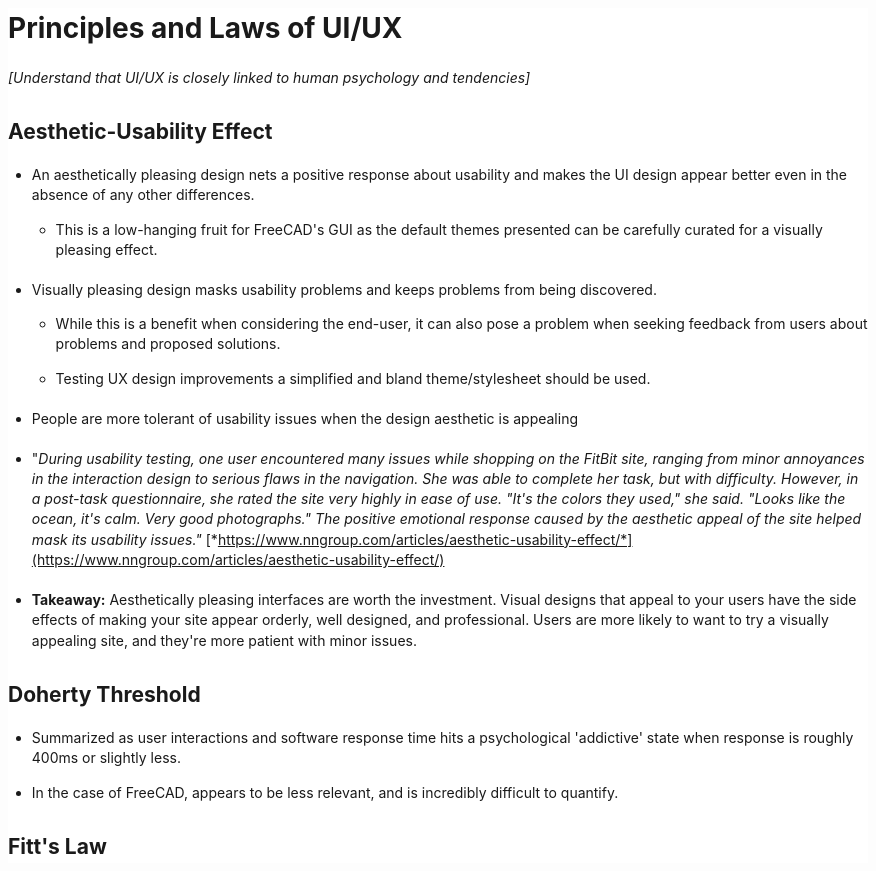 # Principles and Laws of UI/UX

*[Understand that UI/UX is closely linked to human psychology and tendencies]*

#### 

## Aesthetic-Usability Effect

- An aesthetically pleasing design nets a positive response about usability and makes the UI design appear better even in the absence of any other differences.
  
  - This is a low-hanging fruit for FreeCAD's GUI as the default themes presented can be carefully curated for a visually pleasing effect.
    
    #### 

- Visually pleasing design masks usability problems and keeps problems from being discovered.
  
  - While this is a benefit when considering the end-user, it can also pose a problem when seeking feedback from users about problems and proposed solutions.
  
  - Testing UX design improvements a simplified and bland theme/stylesheet should be used.
    
    #### 

- People are more tolerant of usability issues when the design aesthetic is appealing
  
  #### 

- "*During usability testing, one user encountered many issues while shopping on the FitBit site, ranging from minor annoyances in the interaction design to serious flaws in the navigation. She was able to complete her task, but with difficulty. However, in a post-task questionnaire, she rated the site very highly in ease of use. "It's the colors they used," she said. "Looks like the ocean, it's calm. Very good photographs." The positive emotional response caused by the aesthetic appeal of the site helped mask its usability
  issues."*  [*https://www.nngroup.com/articles/aesthetic-usability-effect/*](https://www.nngroup.com/articles/aesthetic-usability-effect/)
  
  #### 

- **Takeaway:** Aesthetically pleasing interfaces are worth the investment. Visual designs that appeal to your users have the side effects of making your site appear orderly, well designed, and professional. Users are more likely to want to try a visually appealing site, and they're more patient with minor issues.
  
  #### 

## Doherty Threshold

- Summarized as user interactions and software response time hits a psychological 'addictive' state when response is roughly 400ms or slightly less.

- In the case of FreeCAD, appears to be less relevant, and is incredibly difficult to quantify.
  
  #### 

## Fitt's Law
